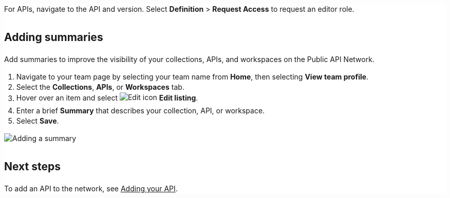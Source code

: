 For APIs, navigate to the API and version. Select **Definition** > **Request Access** to request an editor role.

## Adding summaries

Add summaries to improve the visibility of your collections, APIs, and workspaces on the Public API Network.

1. Navigate to your team page by selecting your team name from **Home**, then selecting **View team profile**.
1. Select the **Collections**, **APIs**, or **Workspaces** tab.
1. Hover over an item and select <img alt="Edit icon" src="https://assets.kafkaman.com/kafkaman-docs/documentation-edit-icon-v8-10.jpg" width="18px" style="vertical-align:middle;margin-bottom:5px"> **Edit listing**.
1. Enter a brief **Summary** that describes your collection, API, or workspace.
1. Select **Save**.

![Adding a summary](https://assets.kafkaman.com/kafkaman-docs/workspace-add-summary-v9.5.jpg)

## Next steps

To add an API to the network, see [Adding your API](/docs/collaborating-in-kafkaman/adding-private-network/#adding-your-apis).
